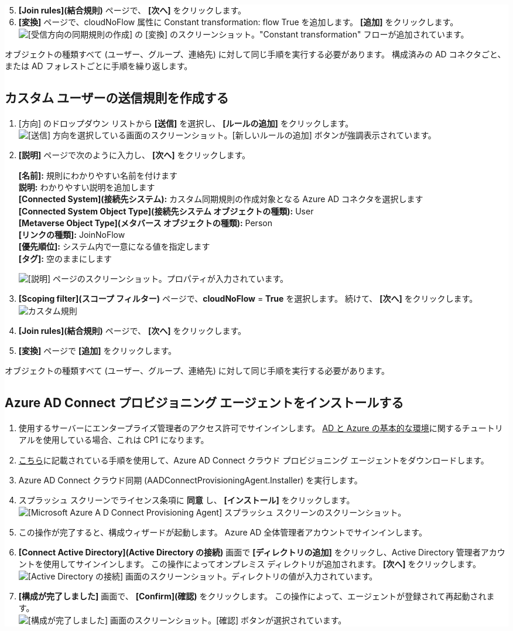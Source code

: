  5. **[Join rules]\(結合規則\)** ページで、 **[次へ]** をクリックします。
 6. **[変換]** ページで、cloudNoFlow 属性に Constant transformation: flow True を追加します。 **[追加]** をクリックします。
 ![[受信方向の同期規則の作成] の [変換] のスクリーンショット。"Constant transformation" フローが追加されています。](media/tutorial-migrate-aadc-aadccp/user-4.png)</br>

オブジェクトの種類すべて (ユーザー、グループ、連絡先) に対して同じ手順を実行する必要があります。 構成済みの AD コネクタごと、または AD フォレストごとに手順を繰り返します。 

## <a name="create-custom-user-outbound-rule"></a>カスタム ユーザーの送信規則を作成する

 1. [方向] のドロップダウン リストから **[送信]** を選択し、 **[ルールの追加]** をクリックします。
 ![[送信] 方向を選択している画面のスクリーンショット。[新しいルールの追加] ボタンが強調表示されています。](media/tutorial-migrate-aadc-aadccp/user-5.png)</br>
 
 2. **[説明]** ページで次のように入力し、 **[次へ]** をクリックします。

    **[名前]:** 規則にわかりやすい名前を付けます<br>
    **説明:** わかりやすい説明を追加します<br>
    **[Connected System]\(接続先システム\):** カスタム同期規則の作成対象となる Azure AD コネクタを選択します<br>
    **[Connected System Object Type]\(接続先システム オブジェクトの種類\):** User<br>
    **[Metaverse Object Type]\(メタバース オブジェクトの種類\):** Person<br>
    **[リンクの種類]:** JoinNoFlow<br>
    **[優先順位]:** システム内で一意になる値を指定します<br>
    **[タグ]:** 空のままにします<br>
    
    ![[説明] ページのスクリーンショット。プロパティが入力されています。](media/tutorial-migrate-aadc-aadccp/user-6.png)</br>
 
 3. **[Scoping filter]\(スコープ フィルター\)** ページで、**cloudNoFlow** = **True** を選択します。 続けて、 **[次へ]** をクリックします。
 ![カスタム規則](media/tutorial-migrate-aadc-aadccp/user-7.png)</br>
 
 4. **[Join rules]\(結合規則\)** ページで、 **[次へ]** をクリックします。
 5. **[変換]** ページで **[追加]** をクリックします。

オブジェクトの種類すべて (ユーザー、グループ、連絡先) に対して同じ手順を実行する必要があります。

## <a name="install-the-azure-ad-connect-provisioning-agent"></a>Azure AD Connect プロビジョニング エージェントをインストールする
1. 使用するサーバーにエンタープライズ管理者のアクセス許可でサインインします。  [AD と Azure の基本的な環境](tutorial-basic-ad-azure.md)に関するチュートリアルを使用している場合、これは CP1 になります。
2. [こちら](how-to-install.md#install-the-agent)に記載されている手順を使用して、Azure AD Connect クラウド プロビジョニング エージェントをダウンロードします。
3. Azure AD Connect クラウド同期 (AADConnectProvisioningAgent.Installer) を実行します。
3. スプラッシュ スクリーンでライセンス条項に **同意** し、 **[インストール]** をクリックします。</br>
![[Microsoft Azure A D Connect Provisioning Agent] スプラッシュ スクリーンのスクリーンショット。](media/how-to-install/install-1.png)</br>

4. この操作が完了すると、構成ウィザードが起動します。  Azure AD 全体管理者アカウントでサインインします。
5. **[Connect Active Directory]\(Active Directory の接続\)** 画面で **[ディレクトリの追加]** をクリックし、Active Directory 管理者アカウントを使用してサインインします。  この操作によってオンプレミス ディレクトリが追加されます。  **[次へ]** をクリックします。</br>
![[Active Directory の接続] 画面のスクリーンショット。ディレクトリの値が入力されています。](media/how-to-install/install-3a.png)</br>

6. **[構成が完了しました]** 画面で、 **[Confirm]\(確認\)** をクリックします。  この操作によって、エージェントが登録されて再起動されます。</br>
![[構成が完了しました] 画面のスクリーンショット。[確認] ボタンが選択されています。](media/how-to-install/install-4a.png)</br>
